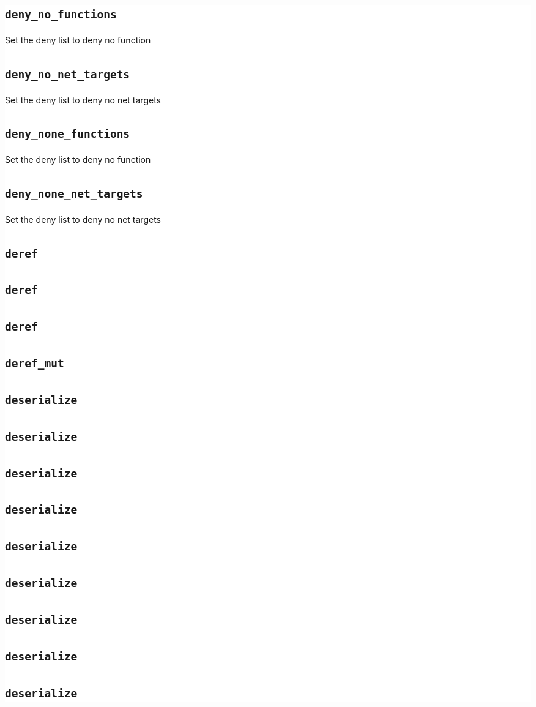 ## `deny_no_functions`

Set the deny list to deny no function

## `deny_no_net_targets`

Set the deny list to deny no net targets

## `deny_none_functions`

Set the deny list to deny no function

## `deny_none_net_targets`

Set the deny list to deny no net targets

## `deref`

## `deref`

## `deref`

## `deref_mut`

## `deserialize`

## `deserialize`

## `deserialize`

## `deserialize`

## `deserialize`

## `deserialize`

## `deserialize`

## `deserialize`

## `deserialize`
